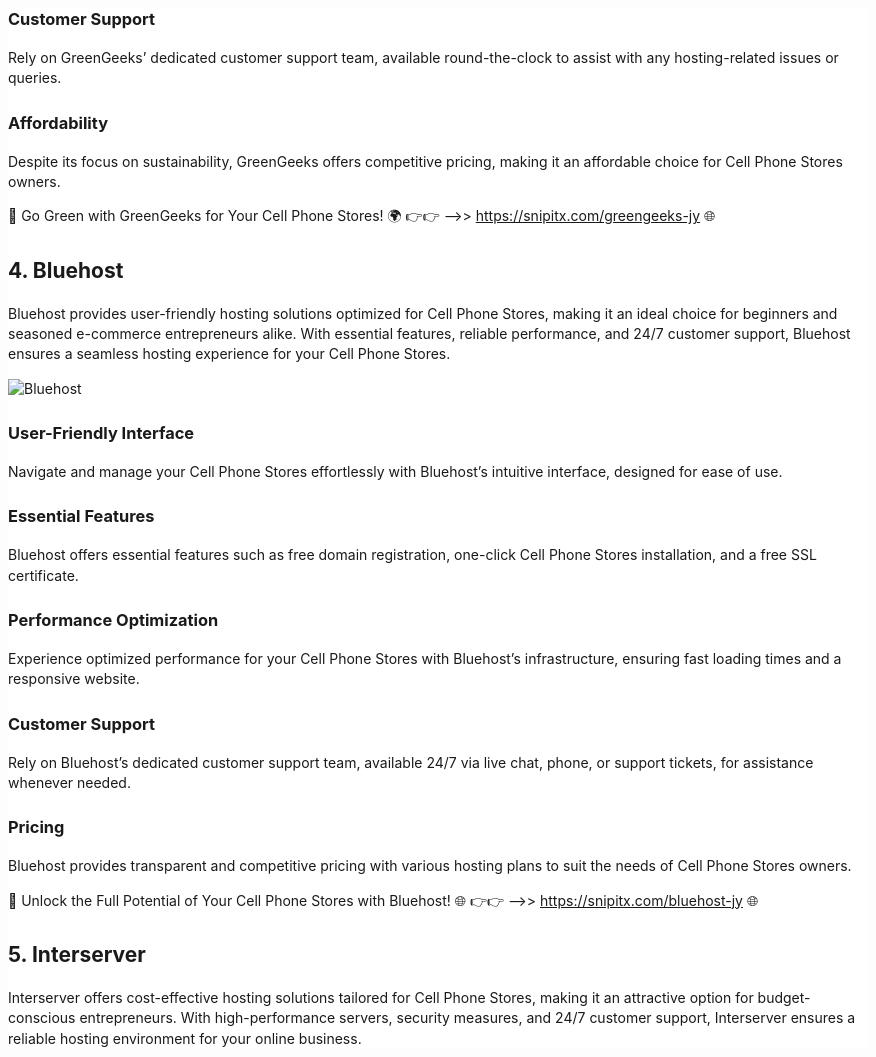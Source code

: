 ### Customer Support
Rely on GreenGeeks’ dedicated customer support team, available round-the-clock to assist with any hosting-related issues or queries.

### Affordability
Despite its focus on sustainability, GreenGeeks offers competitive pricing, making it an affordable choice for Cell Phone Stores owners.

🌿 Go Green with GreenGeeks for Your Cell Phone Stores! 🌍
👉👉 -->> https://snipitx.com/greengeeks-jy 🌐

## 4. Bluehost

Bluehost provides user-friendly hosting solutions optimized for Cell Phone Stores, making it an ideal choice for beginners and seasoned e-commerce entrepreneurs alike. With essential features, reliable performance, and 24/7 customer support, Bluehost ensures a seamless hosting experience for your Cell Phone Stores.

![Bluehost](https://i.imgur.com/PasFF9E.jpeg "Bluehost Hosting")

### User-Friendly Interface
Navigate and manage your Cell Phone Stores effortlessly with Bluehost’s intuitive interface, designed for ease of use.

### Essential Features
Bluehost offers essential features such as free domain registration, one-click Cell Phone Stores installation, and a free SSL certificate.

### Performance Optimization
Experience optimized performance for your Cell Phone Stores with Bluehost’s infrastructure, ensuring fast loading times and a responsive website.

### Customer Support
Rely on Bluehost’s dedicated customer support team, available 24/7 via live chat, phone, or support tickets, for assistance whenever needed.

### Pricing
Bluehost provides transparent and competitive pricing with various hosting plans to suit the needs of Cell Phone Stores owners.

🚀 Unlock the Full Potential of Your Cell Phone Stores with Bluehost! 🌐
👉👉 -->> https://snipitx.com/bluehost-jy 🌐

## 5. Interserver

Interserver offers cost-effective hosting solutions tailored for Cell Phone Stores, making it an attractive option for budget-conscious entrepreneurs. With high-performance servers, security measures, and 24/7 customer support, Interserver ensures a reliable hosting environment for your online business.
